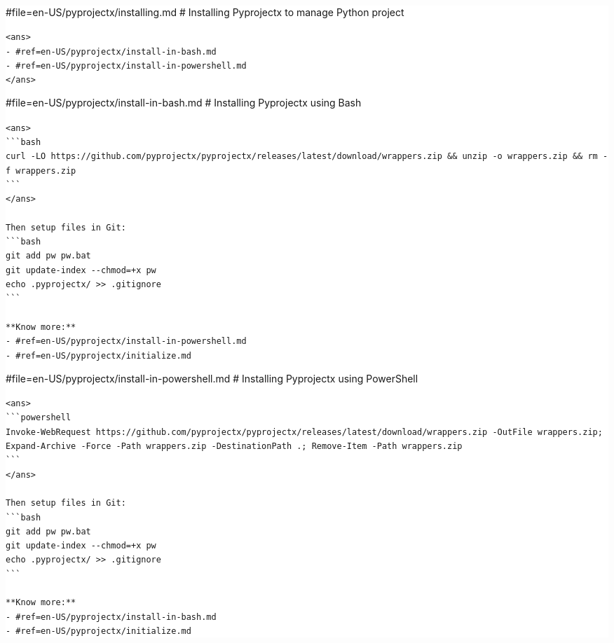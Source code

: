 #file=en-US/pyprojectx/installing.md
    # Installing Pyprojectx to manage Python project

    <ans>
    - #ref=en-US/pyprojectx/install-in-bash.md
    - #ref=en-US/pyprojectx/install-in-powershell.md
    </ans>

#file=en-US/pyprojectx/install-in-bash.md
    # Installing Pyprojectx using Bash

    <ans>
    ```bash
    curl -LO https://github.com/pyprojectx/pyprojectx/releases/latest/download/wrappers.zip && unzip -o wrappers.zip && rm -f wrappers.zip
    ```
    </ans>

    Then setup files in Git:
    ```bash
    git add pw pw.bat
    git update-index --chmod=+x pw
    echo .pyprojectx/ >> .gitignore
    ```

    **Know more:**
    - #ref=en-US/pyprojectx/install-in-powershell.md
    - #ref=en-US/pyprojectx/initialize.md

#file=en-US/pyprojectx/install-in-powershell.md
    # Installing Pyprojectx using PowerShell

    <ans>
    ```powershell
    Invoke-WebRequest https://github.com/pyprojectx/pyprojectx/releases/latest/download/wrappers.zip -OutFile wrappers.zip; Expand-Archive -Force -Path wrappers.zip -DestinationPath .; Remove-Item -Path wrappers.zip
    ```
    </ans>

    Then setup files in Git:
    ```bash
    git add pw pw.bat
    git update-index --chmod=+x pw
    echo .pyprojectx/ >> .gitignore
    ```

    **Know more:**
    - #ref=en-US/pyprojectx/install-in-bash.md
    - #ref=en-US/pyprojectx/initialize.md
